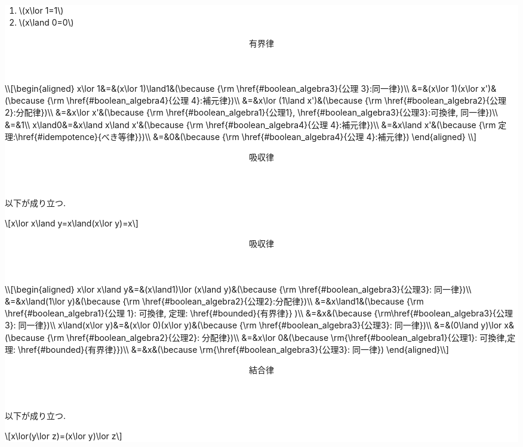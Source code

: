 1. \\(x\lor 1=1\\)
2. \\(x\land 0=0\\)
</div>
</div>

<div class="m-proof">
<header class="m-proof-title"><p>有界律</p></header>
<div class="m-proof-content">
\\[\begin{aligned}
x\lor 1&=&(x\lor 1)\land1&(\because {\rm \href{#boolean_algebra3}{公理 3}:同一律})\\
&=&(x\lor 1)(x\lor x')&(\because {\rm \href{#boolean_algebra4}{公理 4}:補元律})\\
&=&x\lor (1\land x')&(\because {\rm \href{#boolean_algebra2}{公理 2}:分配律})\\
&=&x\lor x'&(\because {\rm \href{#boolean_algebra1}{公理1}, \href{#boolean_algebra3}{公理3}:可換律, 同一律})\\
&=&1\\
x\land0&=&x\land x\land x'&(\because {\rm \href{#boolean_algebra4}{公理 4}:補元律})\\
&=&x\land x'&(\because {\rm 定理:\href{#idempotence}{べき等律}})\\
&=&0&(\because {\rm \href{#boolean_algebra4}{公理 4}:補元律})
\end{aligned}
\\]
</div>
</div>

<div class="m-thm">
<header class="m-thm-title"><p><a id="absorption" class="disabled">吸収律</a></p></header>
<div class="m-thm-content">
以下が成り立つ.

\\[x\lor x\land y=x\land(x\lor y)=x\\]
</div>
</div>

<div class="m-proof">
<header class="m-proof-title"><p>吸収律</p></header>
<div class="m-proof-content">
\\[\begin{aligned}
x\lor x\land y&=&(x\land1)\lor (x\land y)&(\because {\rm \href{#boolean_algebra3}{公理3}: 同一律})\\
&=&x\land(1\lor y)&(\because {\rm \href{#boolean_algebra2}{公理2}:分配律})\\
&=&x\land1&(\because {\rm \href{#boolean_algebra1}{公理 1}: 可換律, 定理: \href{#bounded}{有界律}} )\\
&=&x&(\because {\rm\href{#boolean_algebra3}{公理 3}: 同一律})\\
x\land(x\lor y)&=&(x\lor 0)(x\lor y)&(\because {\rm \href{#boolean_algebra3}{公理3}: 同一律})\\
&=&(0\land y)\lor x&(\because {\rm \href{#boolean_algebra2}{公理2}: 分配律})\\
&=&x\lor 0&(\because \rm{\href{#boolean_algebra1}{公理1}: 可換律,定理: \href{#bounded}{有界律}})\\
&=&x&(\because \rm{\href{#boolean_algebra3}{公理3}: 同一律})
\end{aligned}\\]
</div>
</div>

<div class="m-thm">
<header class="m-thm-title"><p><a id="associative" class="disabled">結合律</a></p></header>
<div class="m-thm-content">
以下が成り立つ.

\\[x\lor(y\lor z)=(x\lor y)\lor z\\]
</div>
</div>


[^1]: イギリスの数学者ジョージ・ブール (英: George Boole) は 19 世紀半ばに人間の思考を代数計算で行うための研究を行い, ブール代数を形式化した. 命題論理はそれよりも昔にフレーゲにより構築された論理体型であるが, これは哲学的投機から派生したものである. 19 世紀後半になると, 哲学者たちは殆どブールの象徴主義を採用し, その後の 20 世紀ではこれらの学問間における明確な区別はなかったとのこと([参考文献2](#ref2) より引用: <i>The main difference is historical. George Boole was a mathematician interested in efficient practical solutions of complicated logical questions in the middle 19th century. His main innovation was symbolic logic, a system of notation for clear specification of propositions and relations among propositions. [..] Propositional logic goes back to ancient times and derives from philosophical speculation. In the late 19th century philosophers mostly adopted Boole’s symbolism. Therefore in the 20th century there’s no clear distinction between the two fields, </i>). しかしながら, ブール代数に還元できないいくつかの命題論理が残っているとのこと([参考文献2](#ref2) より引用: <i>although there remains some propositional logic that cannot be reduced to Boolean symbols. </i>). これが事実ならば, ブール代数は命題論理のサブセット的な論理であることがいえるが, [参考文献3](#ref3) p.158 では, "<i>the correspondence between Boolean algebras and sentential logics [...] We shall see that there is a full correspondence between these two kinds of mathematical objects.</i> とあり, さらに同著書 p.160 で "<i>the following theorem, which is another kind of completeness theorem for Boolean algebras. [...] Hence we may say that the theories of Boolean algebras and of sentential logics are equivalent, in some sense.</i>" とも言われていることから, 大まかに言い切ってしまえば, 殆ど差はないということであろう.
[^2]: ブール式は 1 つのブール関数を定めるが, ブール関数はブール式を一意には定めない.
[^3]: $\displaystyle\bigwedge^{n}_{i=1} A_i = A_1\land\cdots\land A_n, \bigvee^{n}_{i=1} A_i=A_1\lor\cdots\lor A_n$
[^4]: 真理値表とは, 簡単にいえばここでは \\(x,y\in B\\) に対してそれぞれ \\(1\\) または \\(0\\) を実際に代入したときに取りうるすべての値を書き下したものである. より厳密な取り扱いについては命題論理のエントリ(TODO)を参照.
[^5]: このあたりは自明とする.
[^6]: すなわち, ブール関数の値を記述する. \\(0\\) は記述せずに省略される場合もある.
[^7]: 2 進値を用いず, 変数を用いて圧縮表を作成する方法はクワイン法といわれる. ウィラード・ヴァン・オーマン・クワイン (英: Willard van Orman Quine) によって提案されたクワイン法がエドワード・J・マクラスキーによって発展されたため, このように言われている.
[^8]: この表記の仕方は [Wikipedia の記事](https://ja.wikipedia.org/wiki/%E3%82%AF%E3%83%AF%E3%82%A4%E3%83%B3%E3%83%BB%E3%83%9E%E3%82%AF%E3%83%A9%E3%82%B9%E3%82%AD%E3%83%BC%E6%B3%95)を参考とした.
[^9]: [参考文献 9](#ref9) より
[^10]: これについては, 命題論理のエントリ(TODO)内のトートロジー判定器のセクションにおいて取り上げている.